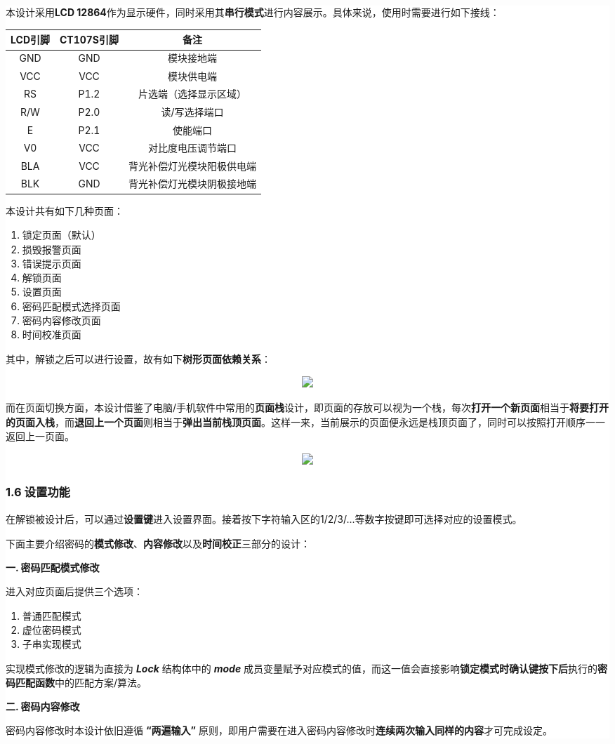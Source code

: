 本设计采用**LCD 12864**作为显示硬件，同时采用其**串行模式**进行内容展示。具体来说，使用时需要进行如下接线：

| LCD引脚 | CT107S引脚 | 备注 |
| :----------: | :----------: | :----------: |
| GND | GND | 模块接地端 |
| VCC | VCC | 模块供电端 |
| RS | P1.2 | 片选端（选择显示区域） |
| R/W | P2.0 | 读/写选择端口 |
| E | P2.1 | 使能端口 |
| V0 | VCC | 对比度电压调节端口 |
| BLA | VCC | 背光补偿灯光模块阳极供电端 |
| BLK | GND | 背光补偿灯光模块阴极接地端 |

本设计共有如下几种页面：
1. 锁定页面（默认）
2. 损毁报警页面
3. 错误提示页面
4. 解锁页面
5. 设置页面
7. 密码匹配模式选择页面
8. 密码内容修改页面
9. 时间校准页面

其中，解锁之后可以进行设置，故有如下**树形页面依赖关系**：
<div align="center"><img src="./imgs/Page_Tree.png" width=30%/></div>

而在页面切换方面，本设计借鉴了电脑/手机软件中常用的**页面栈**设计，即页面的存放可以视为一个栈，每次**打开一个新页面**相当于**将要打开的页面入栈**，而**退回上一个页面**则相当于**弹出当前栈顶页面**。这样一来，当前展示的页面便永远是栈顶页面了，同时可以按照打开顺序一一返回上一页面。
<div align="center"><img src="./imgs/Page_Stack.png" width=30%/></div>

### 1.6 设置功能

在解锁被设计后，可以通过**设置键**进入设置界面。接着按下字符输入区的1/2/3/...等数字按键即可选择对应的设置模式。

下面主要介绍密码的**模式修改**、**内容修改**以及**时间校正**三部分的设计：

**一. 密码匹配模式修改**

进入对应页面后提供三个选项：
1. 普通匹配模式
2. 虚位密码模式
3. 子串实现模式

实现模式修改的逻辑为直接为 ***Lock*** 结构体中的 ***mode*** 成员变量赋予对应模式的值，而这一值会直接影响**锁定模式时确认键按下后**执行的**密码匹配函数**中的匹配方案/算法。

**二. 密码内容修改**

密码内容修改时本设计依旧遵循 **“两遍输入”** 原则，即用户需要在进入密码内容修改时**连续两次输入同样的内容**才可完成设定。
